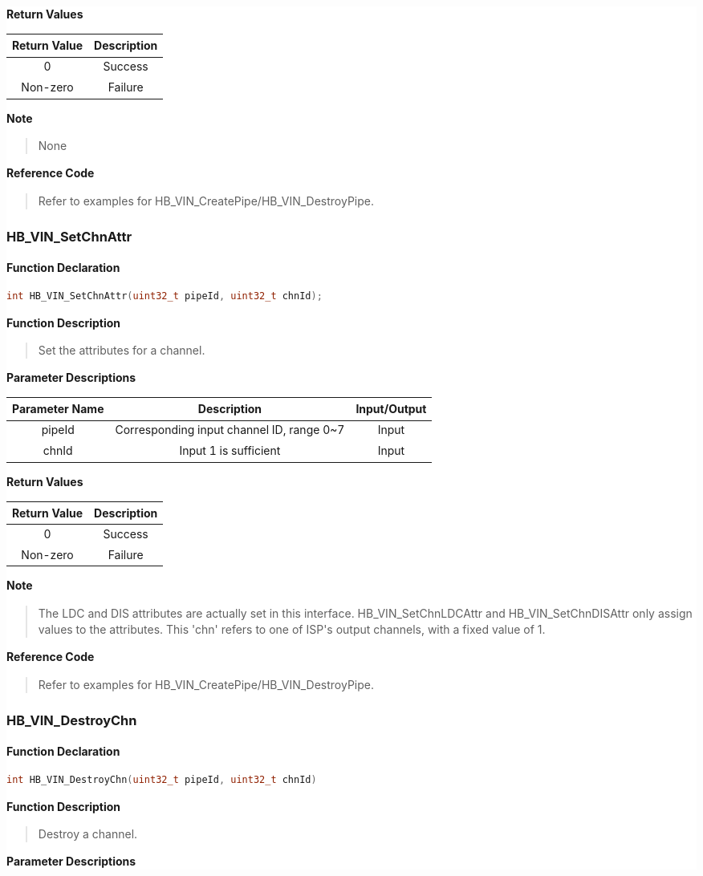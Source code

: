 **Return Values**

| Return Value | Description |
|:------------:|:-----------:|
| 0            | Success    |
| Non-zero     | Failure    |

**Note**
> None

**Reference Code**
> Refer to examples for HB_VIN_CreatePipe/HB_VIN_DestroyPipe.

### HB_VIN_SetChnAttr
**Function Declaration**
```c
int HB_VIN_SetChnAttr(uint32_t pipeId, uint32_t chnId);
```
**Function Description**
> Set the attributes for a channel.

**Parameter Descriptions**

| Parameter Name | Description | Input/Output |
| :-------------: | :----------: | :---------: |
| pipeId | Corresponding input channel ID, range 0~7 | Input |
| chnId | Input 1 is sufficient | Input |

**Return Values**

| Return Value | Description |
|:------------:|:-----------:|
| 0            | Success    |
| Non-zero     | Failure    |

**Note**
> The LDC and DIS attributes are actually set in this interface. HB_VIN_SetChnLDCAttr and HB_VIN_SetChnDISAttr only assign values to the attributes. This 'chn' refers to one of ISP's output channels, with a fixed value of 1.

**Reference Code**
> Refer to examples for HB_VIN_CreatePipe/HB_VIN_DestroyPipe.

### HB_VIN_DestroyChn
**Function Declaration**
```c
int HB_VIN_DestroyChn(uint32_t pipeId, uint32_t chnId)
```
**Function Description**
> Destroy a channel.

**Parameter Descriptions**
